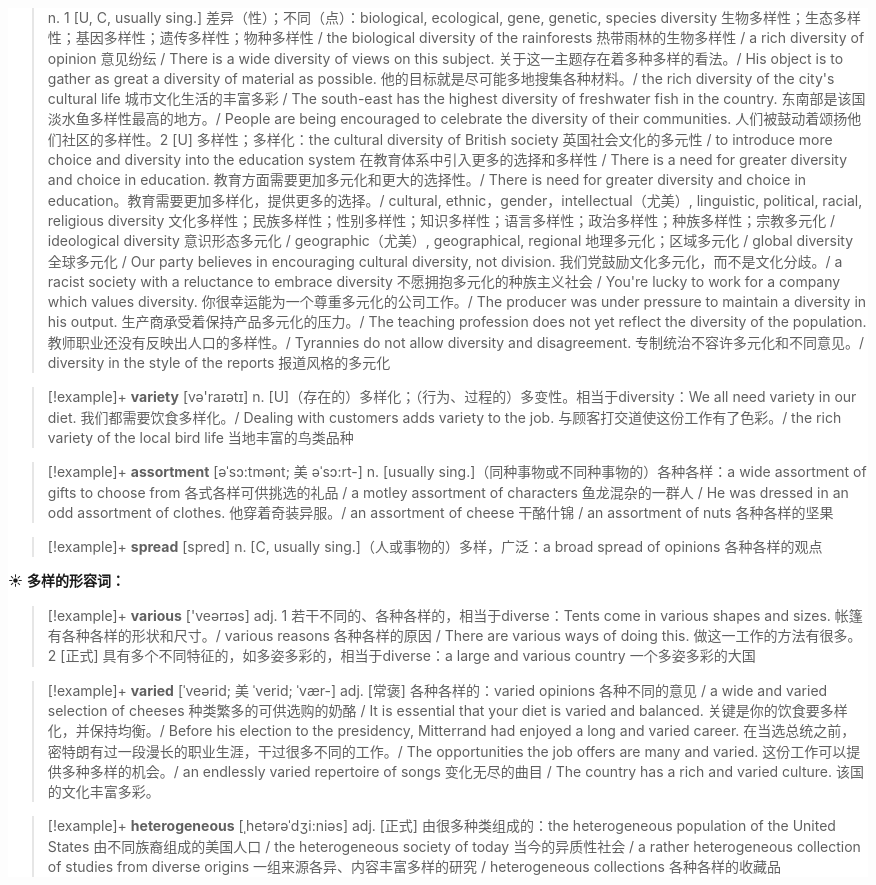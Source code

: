 > <span class="definition">n. 1 [U, C, usually sing.] 差异（性）；不同（点）：</span>biological, ecological, gene, genetic, species diversity 生物多样性；生态多样性；基因多样性；遗传多样性；物种多样性 / the biological diversity of the rainforests 热带雨林的生物多样性 / a rich diversity of opinion 意见纷纭 / There is a wide diversity of views on this subject. 关于这一主题存在着多种多样的看法。/ His object is to gather as great a diversity of material as possible. 他的目标就是尽可能多地搜集各种材料。/ the rich diversity of the city's cultural life 城市文化生活的丰富多彩 / The south-east has the highest diversity of freshwater fish in the country. 东南部是该国淡水鱼多样性最高的地方。/ People are being encouraged to celebrate the diversity of their communities. 人们被鼓动着颂扬他们社区的多样性。<span class="definition">2 [U] 多样性；多样化：</span>the cultural diversity of British society 英国社会文化的多元性 / to introduce more choice and diversity into the education system 在教育体系中引入更多的选择和多样性 / There is a need for greater diversity and choice in education. 教育方面需要更加多元化和更大的选择性。/ There is need for greater diversity and choice in education。教育需要更加多样化，提供更多的选择。/ cultural, ethnic，gender，intellectual（尤美）, linguistic, political, racial, religious diversity 文化多样性；民族多样性；性别多样性；知识多样性；语言多样性；政治多样性；种族多样性；宗教多元化 / ideological diversity 意识形态多元化 / geographic（尤美）, geographical, regional 地理多元化；区域多元化 / global diversity 全球多元化 / Our party believes in encouraging cultural diversity, not division. 我们党鼓励文化多元化，而不是文化分歧。/ a racist society with a reluctance to embrace diversity 不愿拥抱多元化的种族主义社会 / You're lucky to work for a company which values diversity. 你很幸运能为一个尊重多元化的公司工作。/ The producer was under pressure to maintain a diversity in his output. 生产商承受着保持产品多元化的压力。/ The teaching profession does not yet reflect the diversity of the population. 教师职业还没有反映出人口的多样性。/ Tyrannies do not allow diversity and disagreement. 专制统治不容许多元化和不同意见。/ diversity in the style of the reports 报道风格的多元化

>[!example]+ <span class="vocabulary">**variety**</span> [və'raɪətɪ] 
> <span class="definition">n. [U]（存在的）多样化；（行为、过程的）多变性。相当于diversity：</span>We all need variety in our diet. 我们都需要饮食多样化。/ Dealing with customers adds variety to the job. 与顾客打交道使这份工作有了色彩。/ the rich variety of the local bird life 当地丰富的鸟类品种
           
>[!example]+ <span class="vocabulary">**assortment**</span> [əˈsɔ:tmənt; 美 əˈsɔ:rt-]
> <span class="definition">n. [usually sing.]（同种事物或不同种事物的）各种各样：</span>a wide assortment of gifts to choose from 各式各样可供挑选的礼品 / a motley assortment of characters 鱼龙混杂的一群人 / He was dressed in an odd assortment of clothes. 他穿着奇装异服。/ an assortment of cheese 干酪什锦 / an assortment of nuts 各种各样的坚果

>[!example]+ <span class="vocabulary">**spread**</span> [spred] 
> <span class="definition">n. [C, usually sing.]（人或事物的）多样，广泛：</span>a broad spread of opinions 各种各样的观点

☀ <span class="category">**多样的形容词：**</span>
>[!example]+ <span class="vocabulary">**various**</span> ['veərɪəs] 
> <span class="definition">adj. 1 若干不同的、各种各样的，相当于diverse：</span>Tents come in various shapes and sizes. 帐篷有各种各样的形状和尺寸。/ various reasons 各种各样的原因 / There are various ways of doing this. 做这一工作的方法有很多。<span class="definition">2 [正式] 具有多个不同特征的，如多姿多彩的，相当于diverse：</span>a large and various country 一个多姿多彩的大国
                      
>[!example]+ <span class="vocabulary">**varied**</span> [ˈveərid; 美 ˈverid; ˈvær-]
> <span class="definition">adj. [常褒] 各种各样的：</span>varied opinions 各种不同的意见 / a wide and varied selection of cheeses 种类繁多的可供选购的奶酪 / It is essential that your diet is varied and balanced. 关键是你的饮食要多样化，并保持均衡。/ Before his election to the presidency, Mitterrand had enjoyed a long and varied career. 在当选总统之前，密特朗有过一段漫长的职业生涯，干过很多不同的工作。/ The opportunities the job offers are many and varied. 这份工作可以提供多种多样的机会。/ an endlessly varied repertoire of songs 变化无尽的曲目 / The country has a rich and varied culture. 该国的文化丰富多彩。

>[!example]+ <span class="vocabulary">**heterogeneous**</span> [ˌhetərəˈdʒi:niəs]
> <span class="definition">adj. [正式] 由很多种类组成的：</span>the heterogeneous population of the United States 由不同族裔组成的美国人口 / the heterogeneous society of today 当今的异质性社会 / a rather heterogeneous collection of studies from diverse origins 一组来源各异、内容丰富多样的研究 / heterogeneous collections 各种各样的收藏品
